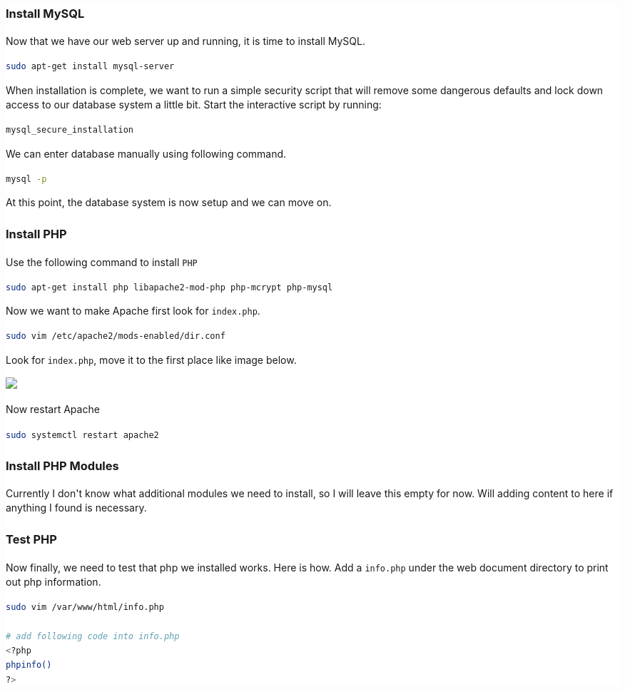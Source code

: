 ### Install MySQL

Now that we have our web server up and running, it is time to install MySQL.

```sh
sudo apt-get install mysql-server
```

When installation is complete, we want to run a simple security script that will remove some dangerous defaults and lock down access to our database system a little bit. Start the interactive script by running:

```sh
mysql_secure_installation
```

We can enter database manually using following command.

```sh
mysql -p
```

At this point, the database system is now setup and we can move on.

### Install PHP

Use the following command to install `PHP`

```sh
sudo apt-get install php libapache2-mod-php php-mcrypt php-mysql
```

Now we want to make Apache first look for `index.php`.

```sh
sudo vim /etc/apache2/mods-enabled/dir.conf
```

Look for `index.php`, move it to the first place like image below.

![](20170826_180022_48233IRl.png)

Now restart Apache

``` sh
sudo systemctl restart apache2
```

### Install PHP Modules
Currently I don't know what additional modules we need to install, so I will leave this empty for now. Will adding content to here if anything I found is necessary.

### Test PHP
Now finally, we need to test that php we installed works. Here is how. Add a `info.php` under the web document directory to print out php information.

```sh
sudo vim /var/www/html/info.php

# add following code into info.php
<?php
phpinfo()
?>
```
